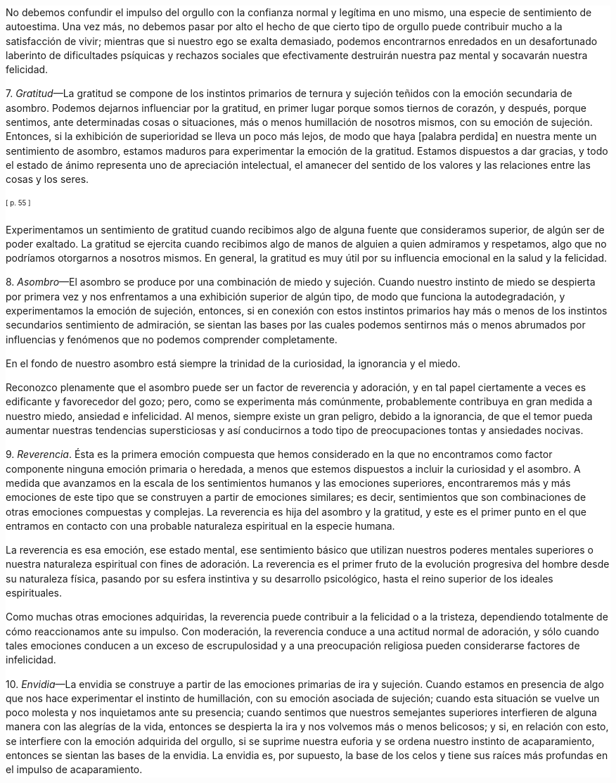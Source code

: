 No debemos confundir el impulso del orgullo con la confianza normal y legítima en uno mismo, una especie de sentimiento de autoestima. Una vez más, no debemos pasar por alto el hecho de que cierto tipo de orgullo puede contribuir mucho a la satisfacción de vivir; mientras que si nuestro ego se exalta demasiado, podemos encontrarnos enredados en un desafortunado laberinto de dificultades psíquicas y rechazos sociales que efectivamente destruirán nuestra paz mental y socavarán nuestra felicidad.

7\. _Gratitud_—La gratitud se compone de los instintos primarios de ternura y sujeción teñidos con la emoción secundaria de asombro. Podemos dejarnos influenciar por la gratitud, en primer lugar porque somos tiernos de corazón, y después, porque sentimos, ante determinadas cosas o situaciones, más o menos humillación de nosotros mismos, con su emoción de sujeción. Entonces, si la exhibición de superioridad se lleva un poco más lejos, de modo que haya [palabra perdida] en nuestra mente un sentimiento de asombro, estamos maduros para experimentar la emoción de la gratitud. Estamos dispuestos a dar gracias, y todo el estado de ánimo representa uno de apreciación intelectual, el amanecer del sentido de los valores y las relaciones entre las cosas y los seres.

<span id="p55"><sup><small>[ p. 55 ]</small></sup></span>

Experimentamos un sentimiento de gratitud cuando recibimos algo de alguna fuente que consideramos superior, de algún ser de poder exaltado. La gratitud se ejercita cuando recibimos algo de manos de alguien a quien admiramos y respetamos, algo que no podríamos otorgarnos a nosotros mismos. En general, la gratitud es muy útil por su influencia emocional en la salud y la felicidad.

8\. _Asombro_—El asombro se produce por una combinación de miedo y sujeción. Cuando nuestro instinto de miedo se despierta por primera vez y nos enfrentamos a una exhibición superior de algún tipo, de modo que funciona la autodegradación, y experimentamos la emoción de sujeción, entonces, si en conexión con estos instintos primarios hay más o menos de los instintos secundarios sentimiento de admiración, se sientan las bases por las cuales podemos sentirnos más o menos abrumados por influencias y fenómenos que no podemos comprender completamente.

En el fondo de nuestro asombro está siempre la trinidad de la curiosidad, la ignorancia y el miedo.

Reconozco plenamente que el asombro puede ser un factor de reverencia y adoración, y en tal papel ciertamente a veces es edificante y favorecedor del gozo; pero, como se experimenta más comúnmente, probablemente contribuya en gran medida a nuestro miedo, ansiedad e infelicidad. Al menos, siempre existe un gran peligro, debido a la ignorancia, de que el temor pueda aumentar nuestras tendencias supersticiosas y así conducirnos a todo tipo de preocupaciones tontas y ansiedades nocivas.

9\. _Reverencia_. Ésta es la primera emoción compuesta que hemos considerado en la que no encontramos como factor componente ninguna emoción primaria o heredada, a menos que estemos dispuestos a incluir la curiosidad y el asombro. A medida que avanzamos en la escala de los sentimientos humanos y las emociones superiores, encontraremos más y más emociones de este tipo que se construyen a partir de emociones similares; es decir, sentimientos que son combinaciones de otras emociones compuestas y complejas. La reverencia es hija del asombro y la gratitud, y este es el primer punto en el que entramos en contacto con una probable naturaleza espiritual en la especie humana.

La reverencia es esa emoción, ese estado mental, ese sentimiento básico que utilizan nuestros poderes mentales superiores o nuestra naturaleza espiritual con fines de adoración. La reverencia es el primer fruto de la evolución progresiva del hombre desde su naturaleza física, pasando por su esfera instintiva y su desarrollo psicológico, hasta el reino superior de los ideales espirituales.

Como muchas otras emociones adquiridas, la reverencia puede contribuir a la felicidad o a la tristeza, dependiendo totalmente de cómo reaccionamos ante su impulso. Con moderación, la reverencia conduce a una actitud normal de adoración, y sólo cuando tales emociones conducen a un exceso de escrupulosidad y a una preocupación religiosa pueden considerarse factores de infelicidad.

10\. _Envidia_—La envidia se construye a partir de las emociones primarias de ira y sujeción. Cuando estamos en presencia de algo que nos hace experimentar el instinto de humillación, con su emoción asociada de sujeción; cuando esta situación se vuelve un poco molesta y nos inquietamos ante su presencia; cuando sentimos que nuestros semejantes superiores interfieren de alguna manera con las alegrías de la vida, entonces se despierta la ira y nos volvemos más o menos belicosos; y si, en relación con esto, se interfiere con la emoción adquirida del orgullo, si se suprime nuestra euforia y se ordena nuestro instinto de acaparamiento, entonces se sientan las bases de la envidia. La envidia es, por supuesto, la base de los celos y tiene sus raíces más profundas en el impulso de acaparamiento.
